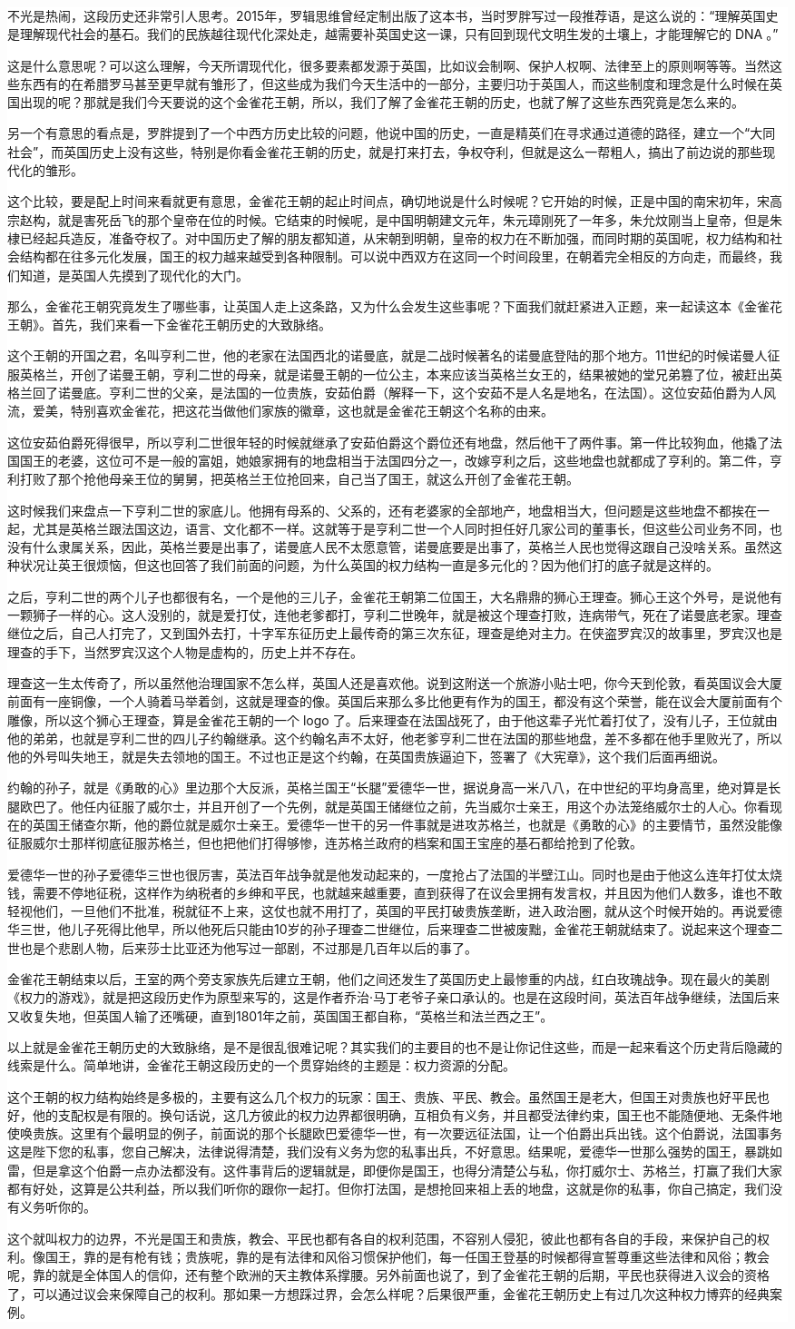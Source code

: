 不光是热闹，这段历史还非常引人思考。2015年，罗辑思维曾经定制出版了这本书，当时罗胖写过一段推荐语，是这么说的：“理解英国史是理解现代社会的基石。我们的民族越往现代化深处走，越需要补英国史这一课，只有回到现代文明生发的土壤上，才能理解它的 DNA 。”

这是什么意思呢？可以这么理解，今天所谓现代化，很多要素都发源于英国，比如议会制啊、保护人权啊、法律至上的原则啊等等。当然这些东西有的在希腊罗马甚至更早就有雏形了，但这些成为我们今天生活中的一部分，主要归功于英国人，而这些制度和理念是什么时候在英国出现的呢？那就是我们今天要说的这个金雀花王朝，所以，我们了解了金雀花王朝的历史，也就了解了这些东西究竟是怎么来的。

另一个有意思的看点是，罗胖提到了一个中西方历史比较的问题，他说中国的历史，一直是精英们在寻求通过道德的路径，建立一个“大同社会”，而英国历史上没有这些，特别是你看金雀花王朝的历史，就是打来打去，争权夺利，但就是这么一帮粗人，搞出了前边说的那些现代化的雏形。

这个比较，要是配上时间来看就更有意思，金雀花王朝的起止时间点，确切地说是什么时候呢？它开始的时候，正是中国的南宋初年，宋高宗赵构，就是害死岳飞的那个皇帝在位的时候。它结束的时候呢，是中国明朝建文元年，朱元璋刚死了一年多，朱允炆刚当上皇帝，但是朱棣已经起兵造反，准备夺权了。对中国历史了解的朋友都知道，从宋朝到明朝，皇帝的权力在不断加强，而同时期的英国呢，权力结构和社会结构都在往多元化发展，国王的权力越来越受到各种限制。可以说中西双方在这同一个时间段里，在朝着完全相反的方向走，而最终，我们知道，是英国人先摸到了现代化的大门。

那么，金雀花王朝究竟发生了哪些事，让英国人走上这条路，又为什么会发生这些事呢？下面我们就赶紧进入正题，来一起读这本《金雀花王朝》。首先，我们来看一下金雀花王朝历史的大致脉络。

这个王朝的开国之君，名叫亨利二世，他的老家在法国西北的诺曼底，就是二战时候著名的诺曼底登陆的那个地方。11世纪的时候诺曼人征服英格兰，开创了诺曼王朝，亨利二世的母亲，就是诺曼王朝的一位公主，本来应该当英格兰女王的，结果被她的堂兄弟篡了位，被赶出英格兰回了诺曼底。亨利二世的父亲，是法国的一位贵族，安茹伯爵（解释一下，这个安茹不是人名是地名，在法国）。这位安茹伯爵为人风流，爱美，特别喜欢金雀花，把这花当做他们家族的徽章，这也就是金雀花王朝这个名称的由来。

这位安茹伯爵死得很早，所以亨利二世很年轻的时候就继承了安茹伯爵这个爵位还有地盘，然后他干了两件事。第一件比较狗血，他撬了法国国王的老婆，这位可不是一般的富姐，她娘家拥有的地盘相当于法国四分之一，改嫁亨利之后，这些地盘也就都成了亨利的。第二件，亨利打败了那个抢他母亲王位的舅舅，把英格兰王位抢回来，自己当了国王，就这么开创了金雀花王朝。

这时候我们来盘点一下亨利二世的家底儿。他拥有母系的、父系的，还有老婆家的全部地产，地盘相当大，但问题是这些地盘不都挨在一起，尤其是英格兰跟法国这边，语言、文化都不一样。这就等于是亨利二世一个人同时担任好几家公司的董事长，但这些公司业务不同，也没有什么隶属关系，因此，英格兰要是出事了，诺曼底人民不太愿意管，诺曼底要是出事了，英格兰人民也觉得这跟自己没啥关系。虽然这种状况让英王很烦恼，但这也回答了我们前面的问题，为什么英国的权力结构一直是多元化的？因为他们打的底子就是这样的。

之后，亨利二世的两个儿子也都很有名，一个是他的三儿子，金雀花王朝第二位国王，大名鼎鼎的狮心王理查。狮心王这个外号，是说他有一颗狮子一样的心。这人没别的，就是爱打仗，连他老爹都打，亨利二世晚年，就是被这个理查打败，连病带气，死在了诺曼底老家。理查继位之后，自己人打完了，又到国外去打，十字军东征历史上最传奇的第三次东征，理查是绝对主力。在侠盗罗宾汉的故事里，罗宾汉也是理查的手下，当然罗宾汉这个人物是虚构的，历史上并不存在。

理查这一生太传奇了，所以虽然他治理国家不怎么样，英国人还是喜欢他。说到这附送一个旅游小贴士吧，你今天到伦敦，看英国议会大厦前面有一座铜像，一个人骑着马举着剑，这就是理查的像。英国后来那么多比他更有作为的国王，都没有这个荣誉，能在议会大厦前面有个雕像，所以这个狮心王理查，算是金雀花王朝的一个 logo 了。后来理查在法国战死了，由于他这辈子光忙着打仗了，没有儿子，王位就由他的弟弟，也就是亨利二世的四儿子约翰继承。这个约翰名声不太好，他老爹亨利二世在法国的那些地盘，差不多都在他手里败光了，所以他的外号叫失地王，就是失去领地的国王。不过也正是这个约翰，在英国贵族逼迫下，签署了《大宪章》，这个我们后面再细说。

约翰的孙子，就是《勇敢的心》里边那个大反派，英格兰国王“长腿”爱德华一世，据说身高一米八八，在中世纪的平均身高里，绝对算是长腿欧巴了。他任内征服了威尔士，并且开创了一个先例，就是英国王储继位之前，先当威尔士亲王，用这个办法笼络威尔士的人心。你看现在的英国王储查尔斯，他的爵位就是威尔士亲王。爱德华一世干的另一件事就是进攻苏格兰，也就是《勇敢的心》的主要情节，虽然没能像征服威尔士那样彻底征服苏格兰，但也把他们打得够惨，连苏格兰政府的档案和国王宝座的基石都给抢到了伦敦。

爱德华一世的孙子爱德华三世也很厉害，英法百年战争就是他发动起来的，一度抢占了法国的半壁江山。同时也是由于他这么连年打仗太烧钱，需要不停地征税，这样作为纳税者的乡绅和平民，也就越来越重要，直到获得了在议会里拥有发言权，并且因为他们人数多，谁也不敢轻视他们，一旦他们不批准，税就征不上来，这仗也就不用打了，英国的平民打破贵族垄断，进入政治圈，就从这个时候开始的。再说爱德华三世，他儿子死得比他早，所以他死后只能由10岁的孙子理查二世继位，后来理查二世被废黜，金雀花王朝就结束了。说起来这个理查二世也是个悲剧人物，后来莎士比亚还为他写过一部剧，不过那是几百年以后的事了。

金雀花王朝结束以后，王室的两个旁支家族先后建立王朝，他们之间还发生了英国历史上最惨重的内战，红白玫瑰战争。现在最火的美剧《权力的游戏》，就是把这段历史作为原型来写的，这是作者乔治·马丁老爷子亲口承认的。也是在这段时间，英法百年战争继续，法国后来又收复失地，但英国人输了还嘴硬，直到1801年之前，英国国王都自称，“英格兰和法兰西之王”。

以上就是金雀花王朝历史的大致脉络，是不是很乱很难记呢？其实我们的主要目的也不是让你记住这些，而是一起来看这个历史背后隐藏的线索是什么。简单地讲，金雀花王朝这段历史的一个贯穿始终的主题是：权力资源的分配。

这个王朝的权力结构始终是多极的，主要有这么几个权力的玩家：国王、贵族、平民、教会。虽然国王是老大，但国王对贵族也好平民也好，他的支配权是有限的。换句话说，这几方彼此的权力边界都很明确，互相负有义务，并且都受法律约束，国王也不能随便地、无条件地使唤贵族。这里有个最明显的例子，前面说的那个长腿欧巴爱德华一世，有一次要远征法国，让一个伯爵出兵出钱。这个伯爵说，法国事务这是陛下您的私事，您自己解决，法律说得清楚，我们没有义务为您的私事出兵，不好意思。结果呢，爱德华一世那么强势的国王，暴跳如雷，但是拿这个伯爵一点办法都没有。这件事背后的逻辑就是，即便你是国王，也得分清楚公与私，你打威尔士、苏格兰，打赢了我们大家都有好处，这算是公共利益，所以我们听你的跟你一起打。但你打法国，是想抢回来祖上丢的地盘，这就是你的私事，你自己搞定，我们没有义务听你的。

这个就叫权力的边界，不光是国王和贵族，教会、平民也都有各自的权利范围，不容别人侵犯，彼此也都有各自的手段，来保护自己的权利。像国王，靠的是有枪有钱；贵族呢，靠的是有法律和风俗习惯保护他们，每一任国王登基的时候都得宣誓尊重这些法律和风俗；教会呢，靠的就是全体国人的信仰，还有整个欧洲的天主教体系撑腰。另外前面也说了，到了金雀花王朝的后期，平民也获得进入议会的资格了，可以通过议会来保障自己的权利。那如果一方想踩过界，会怎么样呢？后果很严重，金雀花王朝历史上有过几次这种权力博弈的经典案例。
